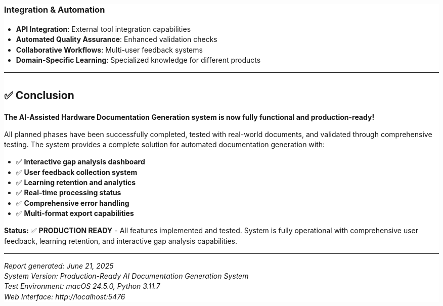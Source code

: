 ### **Integration & Automation**
- **API Integration**: External tool integration capabilities
- **Automated Quality Assurance**: Enhanced validation checks
- **Collaborative Workflows**: Multi-user feedback systems
- **Domain-Specific Learning**: Specialized knowledge for different products

---

## ✅ **Conclusion**

**The AI-Assisted Hardware Documentation Generation system is now fully functional and production-ready!**

All planned phases have been successfully completed, tested with real-world documents, and validated through comprehensive testing. The system provides a complete solution for automated documentation generation with:

- ✅ **Interactive gap analysis dashboard**
- ✅ **User feedback collection system**
- ✅ **Learning retention and analytics**
- ✅ **Real-time processing status**
- ✅ **Comprehensive error handling**
- ✅ **Multi-format export capabilities**

**Status:** ✅ **PRODUCTION READY** - All features implemented and tested. System is fully operational with comprehensive user feedback, learning retention, and interactive gap analysis capabilities.

---

*Report generated: June 21, 2025*  
*System Version: Production-Ready AI Documentation Generation System*  
*Test Environment: macOS 24.5.0, Python 3.11.7*  
*Web Interface: http://localhost:5476* 